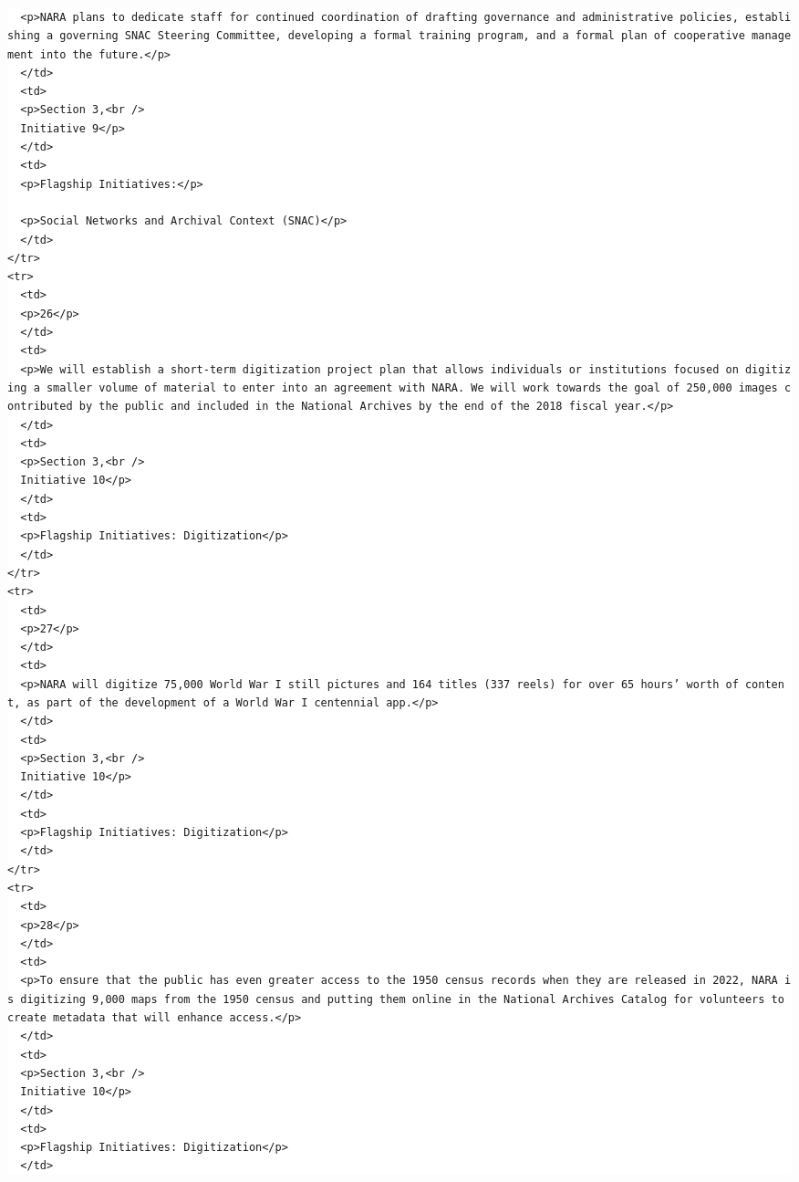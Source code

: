       <p>NARA plans to dedicate staff for continued coordination of drafting governance and administrative policies, establishing a governing SNAC Steering Committee, developing a formal training program, and a formal plan of cooperative management into the future.</p>
      </td>
      <td>
      <p>Section 3,<br />
      Initiative 9</p>
      </td>
      <td>
      <p>Flagship Initiatives:</p>

      <p>Social Networks and Archival Context (SNAC)</p>
      </td>
    </tr>
    <tr>
      <td>
      <p>26</p>
      </td>
      <td>
      <p>We will establish a short-term digitization project plan that allows individuals or institutions focused on digitizing a smaller volume of material to enter into an agreement with NARA. We will work towards the goal of 250,000 images contributed by the public and included in the National Archives by the end of the 2018 fiscal year.</p>
      </td>
      <td>
      <p>Section 3,<br />
      Initiative 10</p>
      </td>
      <td>
      <p>Flagship Initiatives: Digitization</p>
      </td>
    </tr>
    <tr>
      <td>
      <p>27</p>
      </td>
      <td>
      <p>NARA will digitize 75,000 World War I still pictures and 164 titles (337 reels) for over 65 hours’ worth of content, as part of the development of a World War I centennial app.</p>
      </td>
      <td>
      <p>Section 3,<br />
      Initiative 10</p>
      </td>
      <td>
      <p>Flagship Initiatives: Digitization</p>
      </td>
    </tr>
    <tr>
      <td>
      <p>28</p>
      </td>
      <td>
      <p>To ensure that the public has even greater access to the 1950 census records when they are released in 2022, NARA is digitizing 9,000 maps from the 1950 census and putting them online in the National Archives Catalog for volunteers to create metadata that will enhance access.</p>
      </td>
      <td>
      <p>Section 3,<br />
      Initiative 10</p>
      </td>
      <td>
      <p>Flagship Initiatives: Digitization</p>
      </td>